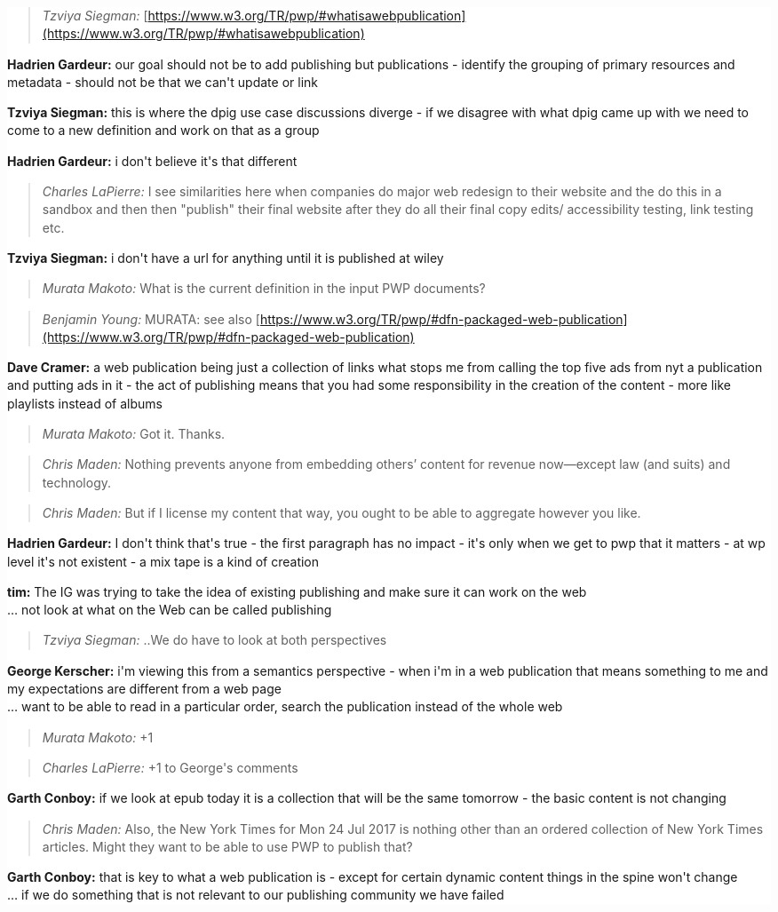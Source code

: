 > *Tzviya Siegman:* [https://www.w3.org/TR/pwp/#whatisawebpublication](https://www.w3.org/TR/pwp/#whatisawebpublication)

**Hadrien Gardeur:** our goal should not be to add publishing but publications - identify the grouping of primary resources and metadata - should not be that we can't update or link  

**Tzviya Siegman:** this is where the dpig use case discussions diverge - if we disagree with what dpig came up with we need to come to a new definition and work on that as a group  

**Hadrien Gardeur:** i don't believe it's that different  

> *Charles LaPierre:* I see similarities here when companies do major web redesign to their website and the do this in a sandbox and then then "publish" their final website after they do all their final copy edits/ accessibility testing, link testing etc.

**Tzviya Siegman:** i don't have a url for anything until it is published at wiley  

> *Murata Makoto:* What is the current definition in the input PWP documents?

> *Benjamin Young:* MURATA: see also [https://www.w3.org/TR/pwp/#dfn-packaged-web-publication](https://www.w3.org/TR/pwp/#dfn-packaged-web-publication)

**Dave Cramer:** a web publication being just a collection of links what stops me from calling the top five ads from nyt a publication and putting ads in it - the act of publishing means that you had some responsibility in the creation of the content - more like playlists instead of albums  

> *Murata Makoto:* Got it.  Thanks.

> *Chris Maden:* Nothing prevents anyone from embedding others’ content for revenue now—except law (and suits) and technology.

> *Chris Maden:* But if I license my content that way, you ought to be able to aggregate however you like.

**Hadrien Gardeur:** I don't think that's true - the first paragraph has no impact - it's only when we get to pwp that it matters - at wp level it's not existent - a mix tape is a kind of creation  

**tim:** The IG was trying to take the idea of existing publishing and make sure it can work on the web  
… not look at what on the Web can be called publishing  

> *Tzviya Siegman:* ..We do have to look at both perspectives

**George Kerscher:** i'm viewing this from a semantics perspective - when i'm in a web publication that means something to me and my expectations are different from a web page  
… want to be able to read in a particular order, search the publication instead of the whole web  

> *Murata Makoto:* +1

> *Charles LaPierre:* +1 to George's comments

**Garth Conboy:** if we look at epub today it is a collection that will be the same tomorrow - the basic content is not changing  

> *Chris Maden:* Also, the New York Times for Mon 24 Jul 2017 is nothing other than an ordered collection of New York Times articles. Might they want to be able to use PWP to publish that?

**Garth Conboy:** that is key to what a web publication is - except for certain dynamic content things in the spine won't change  
… if we do something that is not relevant to our publishing community we have failed  
